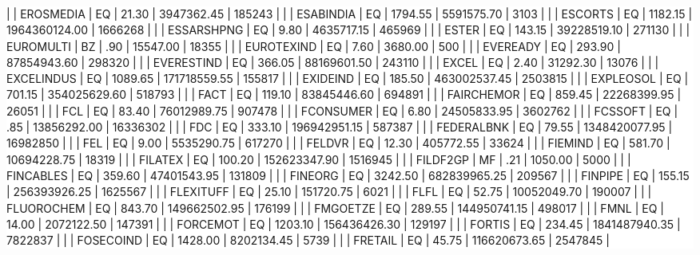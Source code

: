 |  | EROSMEDIA | EQ | 21.30 | 3947362.45 | 185243 |
|  | ESABINDIA | EQ | 1794.55 | 5591575.70 | 3103 |
|  | ESCORTS | EQ | 1182.15 | 1964360124.00 | 1666268 |
|  | ESSARSHPNG | EQ | 9.80 | 4635717.15 | 465969 |
|  | ESTER | EQ | 143.15 | 39228519.10 | 271130 |
|  | EUROMULTI | BZ | .90 | 15547.00 | 18355 |
|  | EUROTEXIND | EQ | 7.60 | 3680.00 | 500 |
|  | EVEREADY | EQ | 293.90 | 87854943.60 | 298320 |
|  | EVERESTIND | EQ | 366.05 | 88169601.50 | 243110 |
|  | EXCEL | EQ | 2.40 | 31292.30 | 13076 |
|  | EXCELINDUS | EQ | 1089.65 | 171718559.55 | 155817 |
|  | EXIDEIND | EQ | 185.50 | 463002537.45 | 2503815 |
|  | EXPLEOSOL | EQ | 701.15 | 354025629.60 | 518793 |
|  | FACT | EQ | 119.10 | 83845446.60 | 694891 |
|  | FAIRCHEMOR | EQ | 859.45 | 22268399.95 | 26051 |
|  | FCL | EQ | 83.40 | 76012989.75 | 907478 |
|  | FCONSUMER | EQ | 6.80 | 24505833.95 | 3602762 |
|  | FCSSOFT | EQ | .85 | 13856292.00 | 16336302 |
|  | FDC | EQ | 333.10 | 196942951.15 | 587387 |
|  | FEDERALBNK | EQ | 79.55 | 1348420077.95 | 16982850 |
|  | FEL | EQ | 9.00 | 5535290.75 | 617270 |
|  | FELDVR | EQ | 12.30 | 405772.55 | 33624 |
|  | FIEMIND | EQ | 581.70 | 10694228.75 | 18319 |
|  | FILATEX | EQ | 100.20 | 152623347.90 | 1516945 |
|  | FILDF2GP | MF | .21 | 1050.00 | 5000 |
|  | FINCABLES | EQ | 359.60 | 47401543.95 | 131809 |
|  | FINEORG | EQ | 3242.50 | 682839965.25 | 209567 |
|  | FINPIPE | EQ | 155.15 | 256393926.25 | 1625567 |
|  | FLEXITUFF | EQ | 25.10 | 151720.75 | 6021 |
|  | FLFL | EQ | 52.75 | 10052049.70 | 190007 |
|  | FLUOROCHEM | EQ | 843.70 | 149662502.95 | 176199 |
|  | FMGOETZE | EQ | 289.55 | 144950741.15 | 498017 |
|  | FMNL | EQ | 14.00 | 2072122.50 | 147391 |
|  | FORCEMOT | EQ | 1203.10 | 156436426.30 | 129197 |
|  | FORTIS | EQ | 234.45 | 1841487940.35 | 7822837 |
|  | FOSECOIND | EQ | 1428.00 | 8202134.45 | 5739 |
|  | FRETAIL | EQ | 45.75 | 116620673.65 | 2547845 |